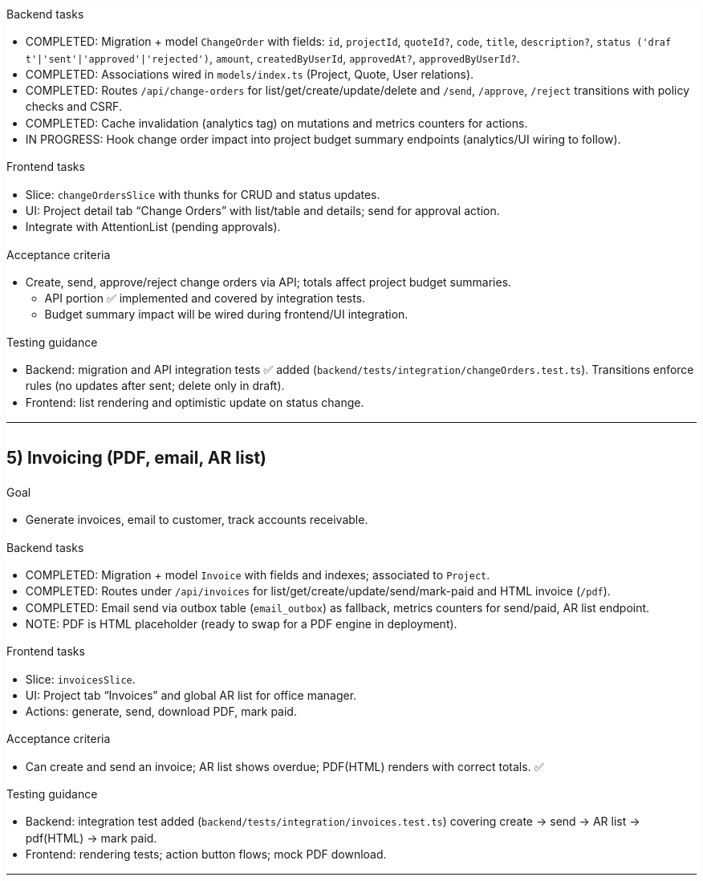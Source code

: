 Backend tasks
- COMPLETED: Migration + model `ChangeOrder` with fields: `id`, `projectId`, `quoteId?`, `code`, `title`, `description?`, `status ('draft'|'sent'|'approved'|'rejected')`, `amount`, `createdByUserId`, `approvedAt?`, `approvedByUserId?`.
- COMPLETED: Associations wired in `models/index.ts` (Project, Quote, User relations).
- COMPLETED: Routes `/api/change-orders` for list/get/create/update/delete and `/send`, `/approve`, `/reject` transitions with policy checks and CSRF.
- COMPLETED: Cache invalidation (analytics tag) on mutations and metrics counters for actions.
- IN PROGRESS: Hook change order impact into project budget summary endpoints (analytics/UI wiring to follow).

Frontend tasks
- Slice: `changeOrdersSlice` with thunks for CRUD and status updates.
- UI: Project detail tab “Change Orders” with list/table and details; send for approval action.
- Integrate with AttentionList (pending approvals).

Acceptance criteria
- Create, send, approve/reject change orders via API; totals affect project budget summaries.
  - API portion ✅ implemented and covered by integration tests.
  - Budget summary impact will be wired during frontend/UI integration.

Testing guidance
- Backend: migration and API integration tests ✅ added (`backend/tests/integration/changeOrders.test.ts`). Transitions enforce rules (no updates after sent; delete only in draft).
- Frontend: list rendering and optimistic update on status change.

---

## 5) Invoicing (PDF, email, AR list)

Goal
- Generate invoices, email to customer, track accounts receivable.

Backend tasks
- COMPLETED: Migration + model `Invoice` with fields and indexes; associated to `Project`.
- COMPLETED: Routes under `/api/invoices` for list/get/create/update/send/mark-paid and HTML invoice (`/pdf`).
- COMPLETED: Email send via outbox table (`email_outbox`) as fallback, metrics counters for send/paid, AR list endpoint.
- NOTE: PDF is HTML placeholder (ready to swap for a PDF engine in deployment).

Frontend tasks
- Slice: `invoicesSlice`.
- UI: Project tab “Invoices” and global AR list for office manager.
- Actions: generate, send, download PDF, mark paid.

Acceptance criteria
- Can create and send an invoice; AR list shows overdue; PDF(HTML) renders with correct totals. ✅

Testing guidance
- Backend: integration test added (`backend/tests/integration/invoices.test.ts`) covering create → send → AR list → pdf(HTML) → mark paid.
- Frontend: rendering tests; action button flows; mock PDF download.

---

